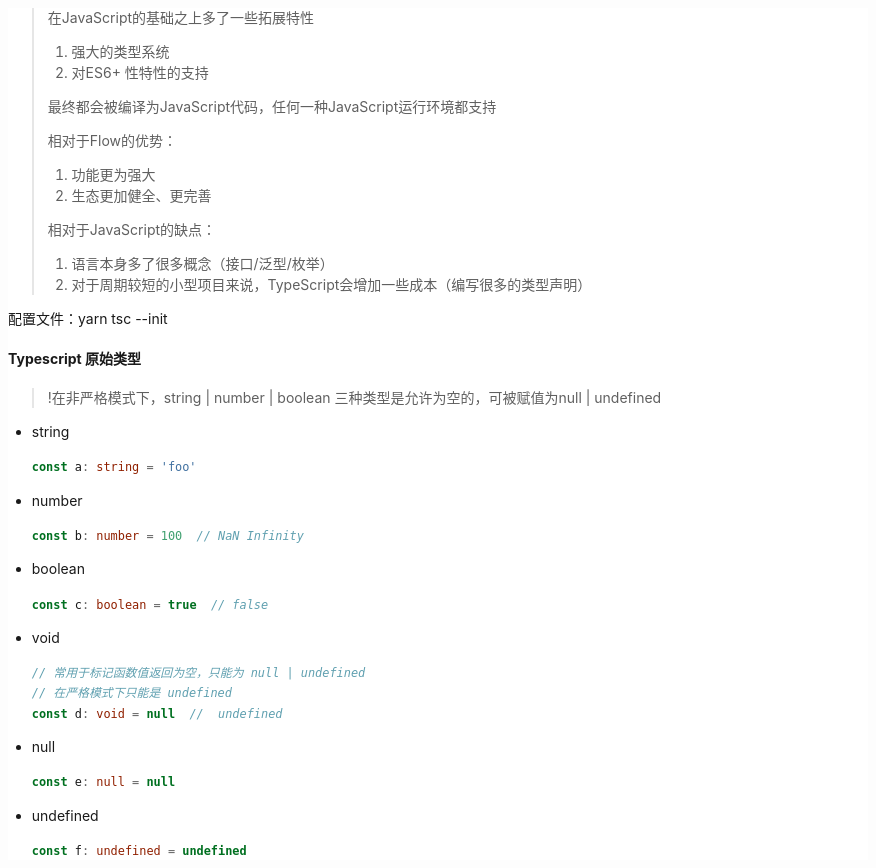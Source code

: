 > 在JavaScript的基础之上多了一些拓展特性
>
> 1. 强大的类型系统
> 2. 对ES6+ 性特性的支持
>
> 最终都会被编译为JavaScript代码，任何一种JavaScript运行环境都支持
>
> 相对于Flow的优势：
>
> 1. 功能更为强大
> 2. 生态更加健全、更完善
>
> 相对于JavaScript的缺点：
>
> 1. 语言本身多了很多概念（接口/泛型/枚举）
> 2. 对于周期较短的小型项目来说，TypeScript会增加一些成本（编写很多的类型声明）

配置文件：yarn tsc --init

#### Typescript 原始类型

>!在非严格模式下，string | number | boolean 三种类型是允许为空的，可被赋值为null | undefined

- string

  ```typescript
  const a: string = 'foo'
  ```

- number

  ```typescript
  const b: number = 100  // NaN Infinity
  ```

- boolean

  ```typescript
  const c: boolean = true  // false
  ```

- void

  ```typescript
  // 常用于标记函数值返回为空，只能为 null | undefined
  // 在严格模式下只能是 undefined
  const d: void = null  //  undefined
  ```

- null

  ```typescript
  const e: null = null
  ```

- undefined

  ```typescript
  const f: undefined = undefined
  ```
